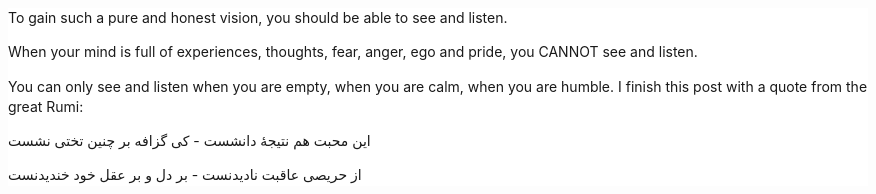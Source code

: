 To gain such a pure and honest vision, you should be able to see and listen.

When your mind is full of experiences, thoughts, fear, anger, ego and pride, you CANNOT see and listen.


You can only see and listen when you are empty, when you are calm, when you are humble.
I finish this post with a quote from the great Rumi:
 
 این محبت هم نتیجهٔ دانشست -  کی گزافه بر چنین تختی نشست

 از حریصی عاقبت نادیدنست - بر دل و بر عقل خود خندیدنست
